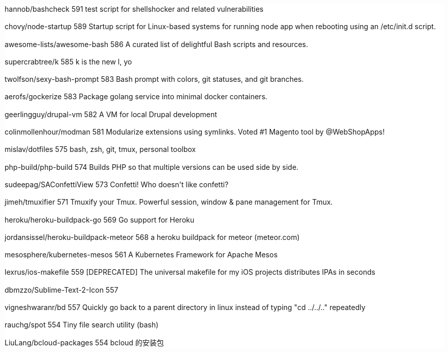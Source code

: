 hannob/bashcheck                           591
test script for shellshocker and related vulnerabilities

chovy/node-startup                         589
Startup script for Linux-based systems for running node app when rebooting using an /etc/init.d script.

awesome-lists/awesome-bash                 586
A curated list of delightful Bash scripts and resources.

supercrabtree/k                            585
k is the new l, yo

twolfson/sexy-bash-prompt                  583
Bash prompt with colors, git statuses, and git branches.

aerofs/gockerize                           583
Package golang service into minimal docker containers.

geerlingguy/drupal-vm                      582
A VM for local Drupal development

colinmollenhour/modman                     581
Modularize extensions using symlinks. Voted #1 Magento tool by @WebShopApps!

mislav/dotfiles                            575
bash, zsh, git, tmux, personal toolbox

php-build/php-build                        574
Builds PHP so that multiple versions can be used side by side.

sudeepag/SAConfettiView                    573
Confetti! Who doesn't like confetti?

jimeh/tmuxifier                            571
Tmuxify your Tmux. Powerful session, window & pane management for Tmux.

heroku/heroku-buildpack-go                 569
Go support for Heroku

jordansissel/heroku-buildpack-meteor       568
a heroku buildpack for meteor (meteor.com)

mesosphere/kubernetes-mesos                561
A Kubernetes Framework for Apache Mesos

lexrus/ios-makefile                        559
[DEPRECATED] The universal makefile for my iOS projects distributes IPAs in seconds

dbmzzo/Sublime-Text-2-Icon                 557


vigneshwaranr/bd                           557
Quickly go back to a parent directory in linux instead of typing "cd ../../.." repeatedly

rauchg/spot                                554
Tiny file search utility (bash)

LiuLang/bcloud-packages                    554
bcloud 的安装包
